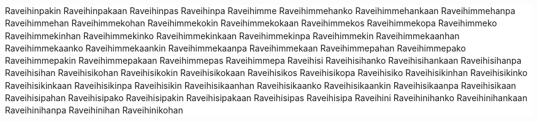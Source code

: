 Raveihinpakin
Raveihinpakaan
Raveihinpas
Raveihinpa
Raveihimme
Raveihimmehanko
Raveihimmehankaan
Raveihimmehanpa
Raveihimmehan
Raveihimmekohan
Raveihimmekokin
Raveihimmekokaan
Raveihimmekos
Raveihimmekopa
Raveihimmeko
Raveihimmekinhan
Raveihimmekinko
Raveihimmekinkaan
Raveihimmekinpa
Raveihimmekin
Raveihimmekaanhan
Raveihimmekaanko
Raveihimmekaankin
Raveihimmekaanpa
Raveihimmekaan
Raveihimmepahan
Raveihimmepako
Raveihimmepakin
Raveihimmepakaan
Raveihimmepas
Raveihimmepa
Raveihisi
Raveihisihanko
Raveihisihankaan
Raveihisihanpa
Raveihisihan
Raveihisikohan
Raveihisikokin
Raveihisikokaan
Raveihisikos
Raveihisikopa
Raveihisiko
Raveihisikinhan
Raveihisikinko
Raveihisikinkaan
Raveihisikinpa
Raveihisikin
Raveihisikaanhan
Raveihisikaanko
Raveihisikaankin
Raveihisikaanpa
Raveihisikaan
Raveihisipahan
Raveihisipako
Raveihisipakin
Raveihisipakaan
Raveihisipas
Raveihisipa
Raveihini
Raveihinihanko
Raveihinihankaan
Raveihinihanpa
Raveihinihan
Raveihinikohan